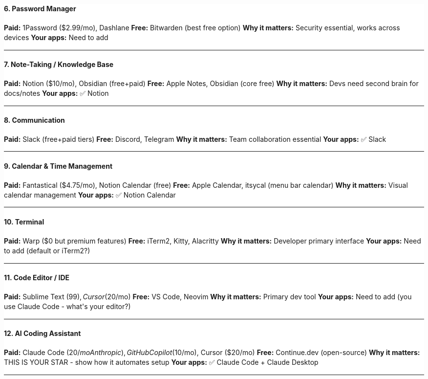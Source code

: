 
#### 6. **Password Manager**
**Paid:** 1Password ($2.99/mo), Dashlane
**Free:** Bitwarden (best free option)
**Why it matters:** Security essential, works across devices
**Your apps:** Need to add

---

#### 7. **Note-Taking / Knowledge Base**
**Paid:** Notion ($10/mo), Obsidian (free+paid)
**Free:** Apple Notes, Obsidian (core free)
**Why it matters:** Devs need second brain for docs/notes
**Your apps:** ✅ Notion

---

#### 8. **Communication**
**Paid:** Slack (free+paid tiers)
**Free:** Discord, Telegram
**Why it matters:** Team collaboration essential
**Your apps:** ✅ Slack

---

#### 9. **Calendar & Time Management**
**Paid:** Fantastical ($4.75/mo), Notion Calendar (free)
**Free:** Apple Calendar, itsycal (menu bar calendar)
**Why it matters:** Visual calendar management
**Your apps:** ✅ Notion Calendar

---

#### 10. **Terminal**
**Paid:** Warp ($0 but premium features)
**Free:** iTerm2, Kitty, Alacritty
**Why it matters:** Developer primary interface
**Your apps:** Need to add (default or iTerm2?)

---

#### 11. **Code Editor / IDE**
**Paid:** Sublime Text ($99), Cursor ($20/mo)
**Free:** VS Code, Neovim
**Why it matters:** Primary dev tool
**Your apps:** Need to add (you use Claude Code - what's your editor?)

---

#### 12. **AI Coding Assistant**
**Paid:** Claude Code ($20/mo Anthropic), GitHub Copilot ($10/mo), Cursor ($20/mo)
**Free:** Continue.dev (open-source)
**Why it matters:** THIS IS YOUR STAR - show how it automates setup
**Your apps:** ✅ Claude Code + Claude Desktop

---